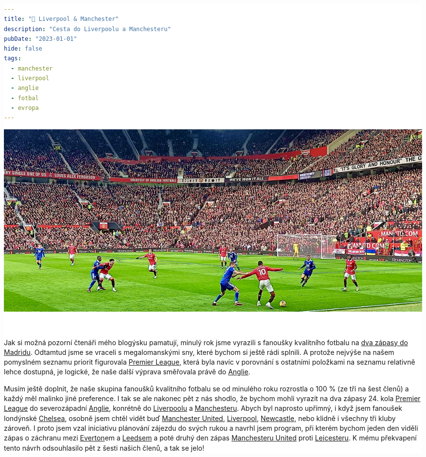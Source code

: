 ```yaml
---
title: "🏴󠁧󠁢󠁥󠁮󠁧󠁿 Liverpool & Manchester"
description: "Cesta do Liverpoolu a Manchesteru"
pubDate: "2023-01-01"
hide: false
tags:
  - manchester
  - liverpool
  - anglie
  - fotbal
  - evropa
---
```


![Marcus Rashford on the ball](images/traveling_2023_Manchester_image.jpg)

&nbsp;

Jak si možná pozorní čtenáři mého blogýsku pamatují, minulý rok jsme vyrazili
s fanoušky kvalitního fotbalu na [dva zápasy do Madridu](traveling_2022_Madrid.html).
Odtamtud jsme se vraceli s megalomanskými sny, které bychom si ještě rádi splnili.
A protože nejvýše na našem pomyslném seznamu priorit figurovala
[Premier League](https://cs.wikipedia.org/wiki/Premier_League), která byla navíc
v porovnání s ostatními položkami na seznamu relativně lehce dostupná, je logické,
že naše další výprava směřovala právě do [Anglie](https://cs.wikipedia.org/wiki/Anglie).

Musím ještě doplnit, že naše skupina fanoušků kvalitního fotbalu se od minulého
roku rozrostla o 100 % (ze tří na šest členů) a každý měl malinko jiné preference.
I tak se ale nakonec pět z nás shodlo, že bychom mohli vyrazit na dva zápasy 24.
kola [Premier League](https://cs.wikipedia.org/wiki/Premier_League)
do severozápadní [Anglie](https://cs.wikipedia.org/wiki/Anglie), konrétně
do [Liverpoolu](https://cs.wikipedia.org/wiki/Liverpool)
a [Manchesteru](https://cs.wikipedia.org/wiki/Manchester). Abych byl naprosto
upřímný, i když jsem fanoušek londýnské
[Chelsea](https://cs.wikipedia.org/wiki/Chelsea_FC), osobně jsem chtěl vidět
buď [Manchester United](https://cs.wikipedia.org/wiki/Manchester_United_FC),
[Liverpool](https://cs.wikipedia.org/wiki/Liverpool_F.C.),
[Newcastle](https://cs.wikipedia.org/wiki/Newcastle_United_FC), nebo klidně
i všechny tři kluby zároveň. I proto jsem vzal iniciativu plánování zájezdu
do svých rukou a navrhl jsem program, při kterém bychom jeden den viděli zápas
o záchranu mezi [Everton](https://cs.wikipedia.org/wiki/Everton_FC)em
a [Leedsem](https://cs.wikipedia.org/wiki/Leeds_United_FC) a poté druhý
den zápas [Manchesteru United](https://cs.wikipedia.org/wiki/Manchester_United_FC)
proti [Leicesteru](https://cs.wikipedia.org/wiki/Leicester_City_FC).
K mému překvapení tento návrh odsouhlasilo pět z šesti našich členů, a tak se jelo!